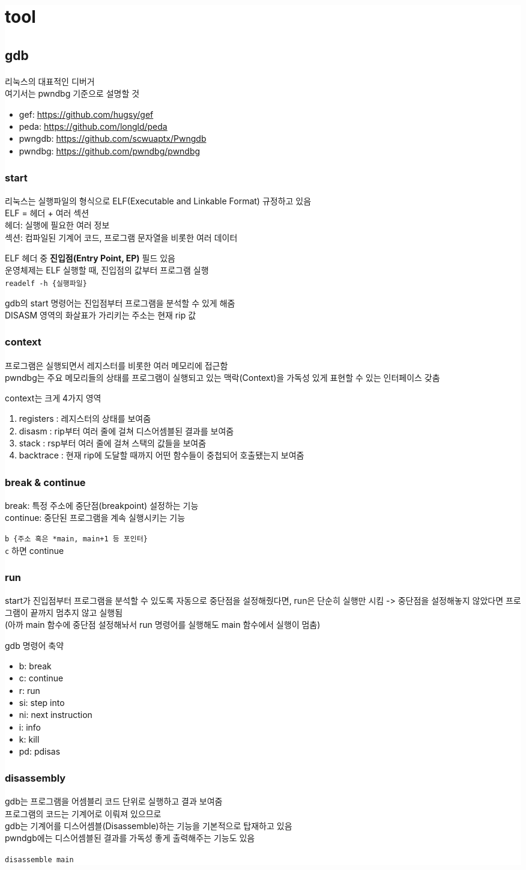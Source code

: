 # tool  

## gdb  
리눅스의 대표적인 디버거  
여기서는 pwndbg 기준으로 설명할 것  
* gef: https://github.com/hugsy/gef
* peda: https://github.com/longld/peda
* pwngdb: https://github.com/scwuaptx/Pwngdb
* pwndbg: https://github.com/pwndbg/pwndbg  

### start  
리눅스는 실행파일의 형식으로 ELF(Executable and Linkable Format) 규정하고 있음  
ELF = 헤더 + 여러 섹션  
헤더: 실행에 필요한 여러 정보  
섹션: 컴파일된 기계어 코드, 프로그램 문자열을 비롯한 여러 데이터  

ELF 헤더 중 **진입점(Entry Point, EP)** 필드 있음  
운영체제는 ELF 실행할 때, 진입점의 값부터 프로그램 실행  
```readelf -h {실행파일}```  

gdb의 start 명령어는 진입점부터 프로그램을 분석할 수 있게 해줌  
DISASM 영역의 화살표가 가리키는 주소는 현재 rip 값  

### context  
프로그램은 실행되면서 레지스터를 비롯한 여러 메모리에 접근함  
pwndbg는 주요 메모리들의 상태를 프로그램이 실행되고 있는 맥락(Context)을 가독성 있게 표현할 수 있는 인터페이스 갖춤  

context는 크게 4가지 영역  
1. registers : 레지스터의 상태를 보여줌  
2. disasm : rip부터 여러 줄에 걸쳐 디스어셈블된 결과를 보여줌  
3. stack : rsp부터 여러 줄에 걸쳐 스택의 값들을 보여줌  
4. backtrace : 현재 rip에 도달할 때까지 어떤 함수들이 중첩되어 호출됐는지 보여줌  

### break & continue  
break: 특정 주소에 중단점(breakpoint) 설정하는 기능  
continue: 중단된 프로그램을 계속 실행시키는 기능  

```b {주소 혹은 *main, main+1 등 포인터}```  
```c``` 하면 continue  

### run  
start가 진입점부터 프로그램을 분석할 수 있도록 자동으로 중단점을 설정해줬다면,
run은 단순히 실행만 시킴 -> 중단점을 설정해놓지 않았다면 프로그램이 끝까지 멈추지 않고 실행됨  
(아까 main 함수에 중단점 설정해놔서 run 명령어를 실행해도 main 함수에서 실행이 멈춤)  

gdb 명령어 축약 
* b: break
* c: continue
* r: run
* si: step into
* ni: next instruction
* i: info
* k: kill
* pd: pdisas  

### disassembly  
gdb는 프로그램을 어셈블리 코드 단위로 실행하고 결과 보여줌  
프로그램의 코드는 기계어로 이뤄져 있으므로  
gdb는 기계어를 디스어셈블(Disassemble)하는 기능을 기본적으로 탑재하고 있음  
pwndgb에는 디스어셈블된 결과를 가독성 좋게 출력해주는 기능도 있음  

```disassemble main```  
```